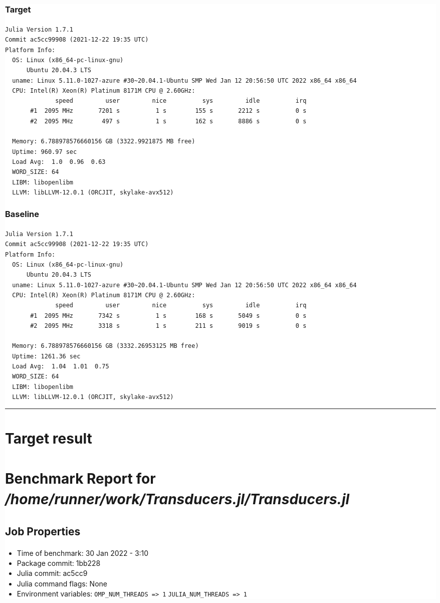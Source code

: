 ### Target
```
Julia Version 1.7.1
Commit ac5cc99908 (2021-12-22 19:35 UTC)
Platform Info:
  OS: Linux (x86_64-pc-linux-gnu)
      Ubuntu 20.04.3 LTS
  uname: Linux 5.11.0-1027-azure #30~20.04.1-Ubuntu SMP Wed Jan 12 20:56:50 UTC 2022 x86_64 x86_64
  CPU: Intel(R) Xeon(R) Platinum 8171M CPU @ 2.60GHz: 
              speed         user         nice          sys         idle          irq
       #1  2095 MHz       7201 s          1 s        155 s       2212 s          0 s
       #2  2095 MHz        497 s          1 s        162 s       8886 s          0 s
       
  Memory: 6.788978576660156 GB (3322.9921875 MB free)
  Uptime: 960.97 sec
  Load Avg:  1.0  0.96  0.63
  WORD_SIZE: 64
  LIBM: libopenlibm
  LLVM: libLLVM-12.0.1 (ORCJIT, skylake-avx512)
```

### Baseline
```
Julia Version 1.7.1
Commit ac5cc99908 (2021-12-22 19:35 UTC)
Platform Info:
  OS: Linux (x86_64-pc-linux-gnu)
      Ubuntu 20.04.3 LTS
  uname: Linux 5.11.0-1027-azure #30~20.04.1-Ubuntu SMP Wed Jan 12 20:56:50 UTC 2022 x86_64 x86_64
  CPU: Intel(R) Xeon(R) Platinum 8171M CPU @ 2.60GHz: 
              speed         user         nice          sys         idle          irq
       #1  2095 MHz       7342 s          1 s        168 s       5049 s          0 s
       #2  2095 MHz       3318 s          1 s        211 s       9019 s          0 s
       
  Memory: 6.788978576660156 GB (3332.26953125 MB free)
  Uptime: 1261.36 sec
  Load Avg:  1.04  1.01  0.75
  WORD_SIZE: 64
  LIBM: libopenlibm
  LLVM: libLLVM-12.0.1 (ORCJIT, skylake-avx512)
```

---
# Target result
# Benchmark Report for */home/runner/work/Transducers.jl/Transducers.jl*

## Job Properties
* Time of benchmark: 30 Jan 2022 - 3:10
* Package commit: 1bb228
* Julia commit: ac5cc9
* Julia command flags: None
* Environment variables: `OMP_NUM_THREADS => 1` `JULIA_NUM_THREADS => 1`
